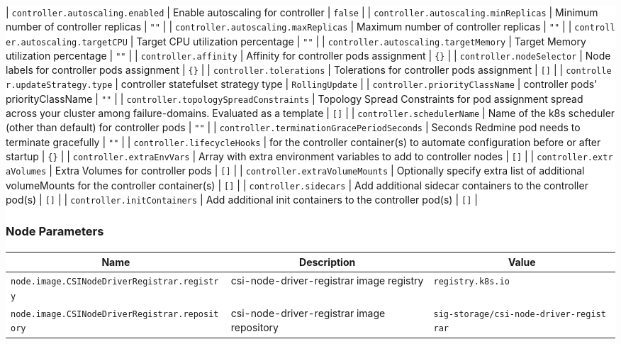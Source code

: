 | `controller.autoscaling.enabled`                | Enable autoscaling for controller                                                                                                                            | `false`                          |
| `controller.autoscaling.minReplicas`            | Minimum number of controller replicas                                                                                                                        | `""`                             |
| `controller.autoscaling.maxReplicas`            | Maximum number of controller replicas                                                                                                                        | `""`                             |
| `controller.autoscaling.targetCPU`              | Target CPU utilization percentage                                                                                                                            | `""`                             |
| `controller.autoscaling.targetMemory`           | Target Memory utilization percentage                                                                                                                         | `""`                             |
| `controller.affinity`                           | Affinity for controller pods assignment                                                                                                                      | `{}`                             |
| `controller.nodeSelector`                       | Node labels for controller pods assignment                                                                                                                   | `{}`                             |
| `controller.tolerations`                        | Tolerations for controller pods assignment                                                                                                                   | `[]`                             |
| `controller.updateStrategy.type`                | controller statefulset strategy type                                                                                                                         | `RollingUpdate`                  |
| `controller.priorityClassName`                  | controller pods' priorityClassName                                                                                                                           | `""`                             |
| `controller.topologySpreadConstraints`          | Topology Spread Constraints for pod assignment spread across your cluster among failure-domains. Evaluated as a template                                     | `[]`                             |
| `controller.schedulerName`                      | Name of the k8s scheduler (other than default) for controller pods                                                                                           | `""`                             |
| `controller.terminationGracePeriodSeconds`      | Seconds Redmine pod needs to terminate gracefully                                                                                                            | `""`                             |
| `controller.lifecycleHooks`                     | for the controller container(s) to automate configuration before or after startup                                                                            | `{}`                             |
| `controller.extraEnvVars`                       | Array with extra environment variables to add to controller nodes                                                                                            | `[]`                             |
| `controller.extraVolumes`                       | Extra Volumes for controller pods                                                                                                                            | `[]`                             |
| `controller.extraVolumeMounts`                  | Optionally specify extra list of additional volumeMounts for the controller container(s)                                                                     | `[]`                             |
| `controller.sidecars`                           | Add additional sidecar containers to the controller pod(s)                                                                                                   | `[]`                             |
| `controller.initContainers`                     | Add additional init containers to the controller pod(s)                                                                                                      | `[]`                             |

### Node Parameters

| Name                                             | Description                                                                                                                                                          | Value                                   |
| ------------------------------------------------ | -------------------------------------------------------------------------------------------------------------------------------------------------------------------- | --------------------------------------- |
| `node.image.CSINodeDriverRegistrar.registry`     | csi-node-driver-registrar image registry                                                                                                                             | `registry.k8s.io`                       |
| `node.image.CSINodeDriverRegistrar.repository`   | csi-node-driver-registrar image repository                                                                                                                           | `sig-storage/csi-node-driver-registrar` |